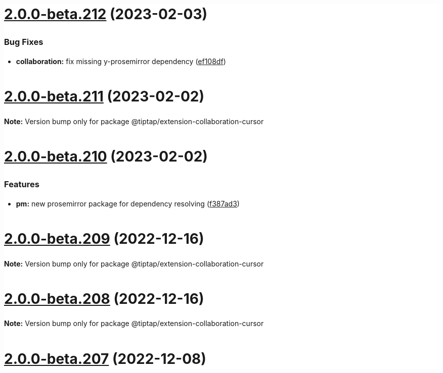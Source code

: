 



# [2.0.0-beta.212](https://github.com/ueberdosis/tiptap/compare/v2.0.0-beta.211...v2.0.0-beta.212) (2023-02-03)


### Bug Fixes

* **collaboration:** fix missing y-prosemirror dependency ([ef108df](https://github.com/ueberdosis/tiptap/commit/ef108df92cfdc93bf2ad9c5b413871d40b7c5a44))





# [2.0.0-beta.211](https://github.com/ueberdosis/tiptap/compare/v2.0.0-beta.210...v2.0.0-beta.211) (2023-02-02)

**Note:** Version bump only for package @tiptap/extension-collaboration-cursor





# [2.0.0-beta.210](https://github.com/ueberdosis/tiptap/compare/v2.0.0-beta.209...v2.0.0-beta.210) (2023-02-02)


### Features

* **pm:** new prosemirror package for dependency resolving ([f387ad3](https://github.com/ueberdosis/tiptap/commit/f387ad3dd4c2b30eaea33fb0ba0b42e0cd39263b))





# [2.0.0-beta.209](https://github.com/ueberdosis/tiptap/compare/v2.0.0-beta.208...v2.0.0-beta.209) (2022-12-16)

**Note:** Version bump only for package @tiptap/extension-collaboration-cursor





# [2.0.0-beta.208](https://github.com/ueberdosis/tiptap/compare/v2.0.0-beta.207...v2.0.0-beta.208) (2022-12-16)

**Note:** Version bump only for package @tiptap/extension-collaboration-cursor





# [2.0.0-beta.207](https://github.com/ueberdosis/tiptap/compare/v2.0.0-beta.206...v2.0.0-beta.207) (2022-12-08)
